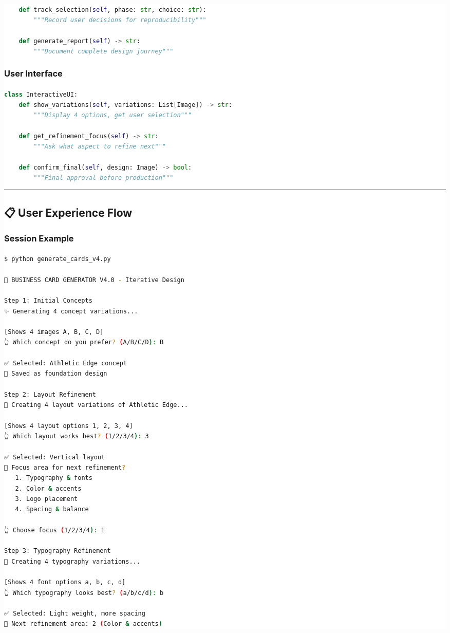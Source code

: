 ```python
    def track_selection(self, phase: str, choice: str):
        """Record user decisions for reproducibility"""
        
    def generate_report(self) -> str:
        """Document complete design journey"""
```

### **User Interface**

```python
class InteractiveUI:
    def show_variations(self, variations: List[Image]) -> str:
        """Display 4 options, get user selection"""
        
    def get_refinement_focus(self) -> str:
        """Ask what aspect to refine next"""
        
    def confirm_final(self, design: Image) -> bool:
        """Final approval before production"""
```

---

## 📋 **User Experience Flow**

### **Session Example**

```bash
$ python generate_cards_v4.py

🎨 BUSINESS CARD GENERATOR V4.0 - Iterative Design

Step 1: Initial Concepts
✨ Generating 4 concept variations...

[Shows 4 images A, B, C, D]
👆 Which concept do you prefer? (A/B/C/D): B

✅ Selected: Athletic Edge concept
💾 Saved as foundation design

Step 2: Layout Refinement  
🔄 Creating 4 layout variations of Athletic Edge...

[Shows 4 layout options 1, 2, 3, 4]
👆 Which layout works best? (1/2/3/4): 3

✅ Selected: Vertical layout
🎯 Focus area for next refinement?
   1. Typography & fonts
   2. Color & accents  
   3. Logo placement
   4. Spacing & balance

👆 Choose focus (1/2/3/4): 1

Step 3: Typography Refinement
📝 Creating 4 typography variations...

[Shows 4 font options a, b, c, d]
👆 Which typography looks best? (a/b/c/d): b

✅ Selected: Light weight, more spacing
🎯 Next refinement area: 2 (Color & accents)
```
